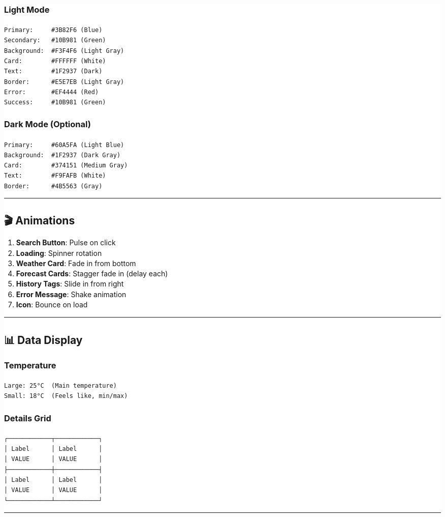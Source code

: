 ### Light Mode
```
Primary:     #3B82F6 (Blue)
Secondary:   #10B981 (Green)
Background:  #F3F4F6 (Light Gray)
Card:        #FFFFFF (White)
Text:        #1F2937 (Dark)
Border:      #E5E7EB (Light Gray)
Error:       #EF4444 (Red)
Success:     #10B981 (Green)
```

### Dark Mode (Optional)
```
Primary:     #60A5FA (Light Blue)
Background:  #1F2937 (Dark Gray)
Card:        #374151 (Medium Gray)
Text:        #F9FAFB (White)
Border:      #4B5563 (Gray)
```

---

## 🎬 Animations

1. **Search Button**: Pulse on click
2. **Loading**: Spinner rotation
3. **Weather Card**: Fade in from bottom
4. **Forecast Cards**: Stagger fade in (delay each)
5. **History Tags**: Slide in from right
6. **Error Message**: Shake animation
7. **Icon**: Bounce on load

---

## 📊 Data Display

### Temperature
```
Large: 25°C  (Main temperature)
Small: 18°C  (Feels like, min/max)
```

### Details Grid
```
┌────────────┬────────────┐
│ Label      │ Label      │
│ VALUE      │ VALUE      │
├────────────┼────────────┤
│ Label      │ Label      │
│ VALUE      │ VALUE      │
└────────────┴────────────┘
```

---